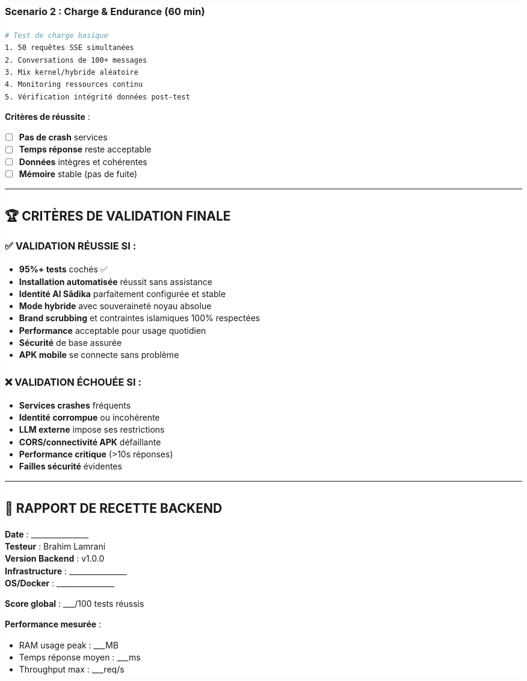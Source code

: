 ### Scenario 2 : Charge & Endurance (60 min)
```bash
# Test de charge basique
1. 50 requêtes SSE simultanées
2. Conversations de 100+ messages
3. Mix kernel/hybride aléatoire
4. Monitoring ressources continu  
5. Vérification intégrité données post-test
```

**Critères de réussite** :
- [ ] **Pas de crash** services
- [ ] **Temps réponse** reste acceptable
- [ ] **Données** intègres et cohérentes
- [ ] **Mémoire** stable (pas de fuite)

---

## 🏆 CRITÈRES DE VALIDATION FINALE

### ✅ VALIDATION RÉUSSIE SI :
- **95%+ tests** cochés ✅
- **Installation automatisée** réussit sans assistance
- **Identité Al Sâdika** parfaitement configurée et stable
- **Mode hybride** avec souveraineté noyau absolue
- **Brand scrubbing** et contraintes islamiques 100% respectées
- **Performance** acceptable pour usage quotidien
- **Sécurité** de base assurée
- **APK mobile** se connecte sans problème

### ❌ VALIDATION ÉCHOUÉE SI :
- **Services crashes** fréquents
- **Identité corrompue** ou incohérente
- **LLM externe** impose ses restrictions
- **CORS/connectivité APK** défaillante
- **Performance critique** (>10s réponses)
- **Failles sécurité** évidentes

---

## 📝 RAPPORT DE RECETTE BACKEND

**Date** : _______________  
**Testeur** : Brahim Lamrani  
**Version Backend** : v1.0.0  
**Infrastructure** : _______________  
**OS/Docker** : _______________  

**Score global** : ___/100 tests réussis

**Performance mesurée** :
- RAM usage peak : ___MB
- Temps réponse moyen : ___ms
- Throughput max : ___req/s
